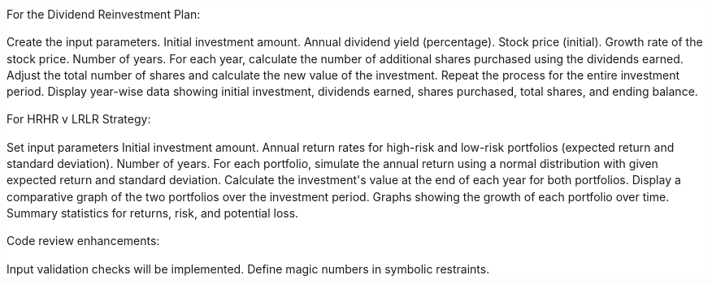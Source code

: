 For the Dividend Reinvestment Plan:

Create the input parameters.
Initial investment amount.
Annual dividend yield (percentage).
Stock price (initial).
Growth rate of the stock price.
Number of years.
For each year, calculate the number of additional shares purchased using the dividends earned.
Adjust the total number of shares and calculate the new value of the investment.
Repeat the process for the entire investment period.
Display year-wise data showing initial investment, dividends earned, shares purchased, total shares, and ending balance.

For HRHR v LRLR Strategy:

Set input parameters
Initial investment amount.
Annual return rates for high-risk and low-risk portfolios (expected return and standard deviation).
Number of years.
For each portfolio, simulate the annual return using a normal distribution with given expected return and standard deviation.
Calculate the investment's value at the end of each year for both portfolios.
Display a comparative graph of the two portfolios over the investment period.
Graphs showing the growth of each portfolio over time.
Summary statistics for returns, risk, and potential loss.

Code review enhancements:

Input validation checks will be implemented.
Define magic numbers in symbolic restraints.
